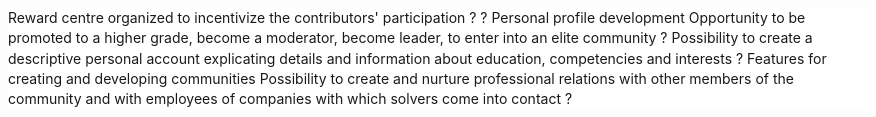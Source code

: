 <tr>

<td>Reward centre organized to incentivize the contributors' participation</td>

<td align="center"></td>

<td align="center">?</td>

<td align="center">?</td>

</tr>

<tr>

<th valign="middle" rowspan="3">Personal profile development</th>

</tr>

<tr>

<td>Opportunity to be promoted to a higher grade, become a moderator, become leader, to enter into an elite community</td>

<td align="center"></td>

<td align="center">?</td>

<td align="center"></td>

</tr>

<tr>

<td>Possibility to create a descriptive personal account explicating details and information about education, competencies and interests</td>

<td align="center">?</td>

<td align="center"></td>

<td align="center"></td>

</tr>

<tr>

<th valign="middle" rowspan="2">Features for creating and developing communities</th>

</tr>

<tr>

<td>Possibility to create and nurture professional relations with other members of the community and with employees of companies with which solvers come into contact</td>

<td align="center"></td>

<td align="center"></td>

<td align="center">?</td>

</tr>

<tr>
